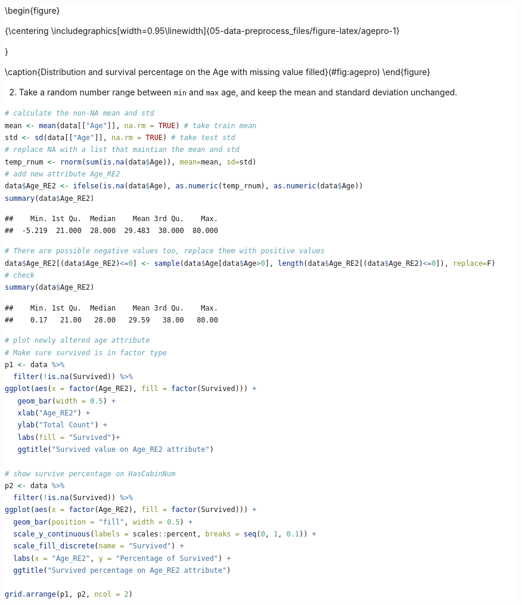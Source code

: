 \begin{figure}

{\centering \includegraphics[width=0.95\linewidth]{05-data-preprocess_files/figure-latex/agepro-1} 

}

\caption{Distribution and survival percentage on the Age with missing value filled}(\#fig:agepro)
\end{figure}

2. Take a random number range between `min` and `max` age, and keep the mean and standard deviation unchanged.


```r
# calculate the non-NA mean and std
mean <- mean(data[["Age"]], na.rm = TRUE) # take train mean
std <- sd(data[["Age"]], na.rm = TRUE) # take test std
# replace NA with a list that maintian the mean and std
temp_rnum <- rnorm(sum(is.na(data$Age)), mean=mean, sd=std)
# add new attribute Age_RE2
data$Age_RE2 <- ifelse(is.na(data$Age), as.numeric(temp_rnum), as.numeric(data$Age))
summary(data$Age_RE2)
```

```
##    Min. 1st Qu.  Median    Mean 3rd Qu.    Max. 
##  -5.219  21.000  28.000  29.483  38.000  80.000
```

```r
# There are possible negative values too, replace them with positive values
data$Age_RE2[(data$Age_RE2)<=0] <- sample(data$Age[data$Age>0], length(data$Age_RE2[(data$Age_RE2)<=0]), replace=F)
# check
summary(data$Age_RE2)
```

```
##    Min. 1st Qu.  Median    Mean 3rd Qu.    Max. 
##    0.17   21.00   28.00   29.59   38.00   80.00
```

```r
# plot newly altered age attribute 
# Make sure survived is in factor type 
p1 <- data %>%
  filter(!is.na(Survived)) %>%
ggplot(aes(x = factor(Age_RE2), fill = factor(Survived))) +
   geom_bar(width = 0.5) +
   xlab("Age_RE2") +
   ylab("Total Count") +
   labs(fill = "Survived")+
   ggtitle("Survived value on Age_RE2 attribute")

# show survive percentage on HasCabinNum 
p2 <- data %>%
  filter(!is.na(Survived)) %>%
ggplot(aes(x = factor(Age_RE2), fill = factor(Survived))) + 
  geom_bar(position = "fill", width = 0.5) + 
  scale_y_continuous(labels = scales::percent, breaks = seq(0, 1, 0.1)) +
  scale_fill_discrete(name = "Survived") +
  labs(x = "Age_RE2", y = "Percentage of Survived") + 
  ggtitle("Survived percentage on Age_RE2 attribute")

grid.arrange(p1, p2, ncol = 2)
```
